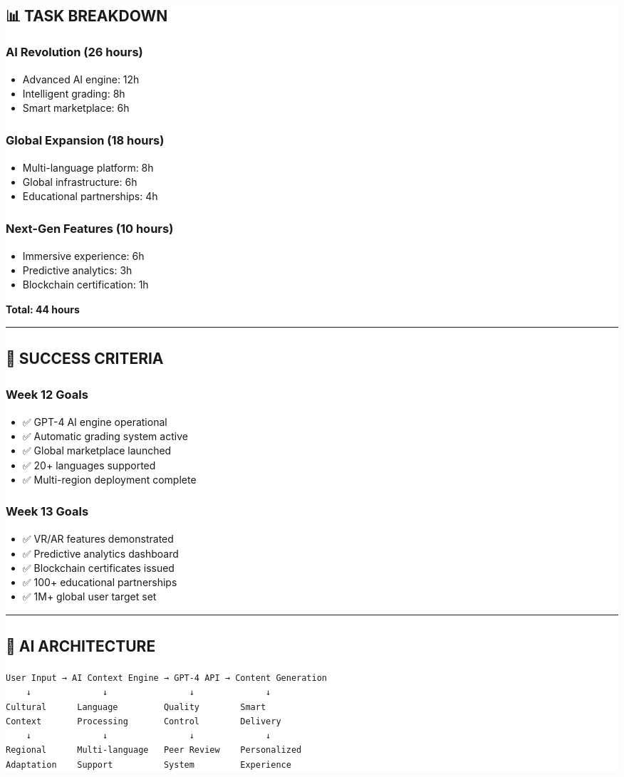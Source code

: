 
## 📊 TASK BREAKDOWN

### AI Revolution (26 hours)
- Advanced AI engine: 12h
- Intelligent grading: 8h
- Smart marketplace: 6h

### Global Expansion (18 hours)
- Multi-language platform: 8h
- Global infrastructure: 6h
- Educational partnerships: 4h

### Next-Gen Features (10 hours)
- Immersive experience: 6h
- Predictive analytics: 3h
- Blockchain certification: 1h

**Total: 44 hours**

---

## 🎯 SUCCESS CRITERIA

### Week 12 Goals
- ✅ GPT-4 AI engine operational
- ✅ Automatic grading system active
- ✅ Global marketplace launched
- ✅ 20+ languages supported
- ✅ Multi-region deployment complete

### Week 13 Goals
- ✅ VR/AR features demonstrated
- ✅ Predictive analytics dashboard
- ✅ Blockchain certificates issued
- ✅ 100+ educational partnerships
- ✅ 1M+ global user target set

---

## 🤖 AI ARCHITECTURE

```
User Input → AI Context Engine → GPT-4 API → Content Generation
    ↓              ↓                ↓              ↓
Cultural      Language         Quality        Smart
Context       Processing       Control        Delivery
    ↓              ↓                ↓              ↓
Regional      Multi-language   Peer Review    Personalized
Adaptation    Support          System         Experience
```
